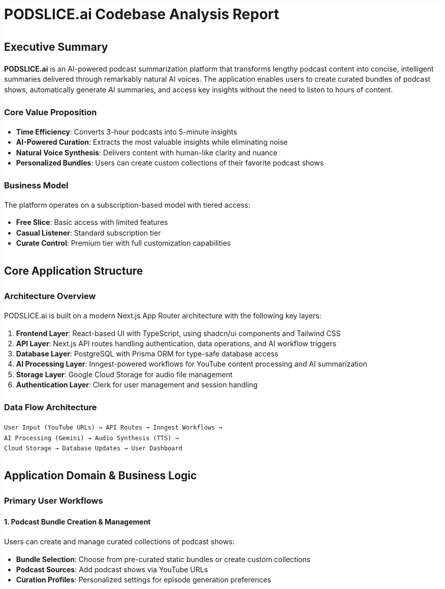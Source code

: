 # PODSLICE.ai Codebase Analysis Report

## Executive Summary

**PODSLICE.ai** is an AI-powered podcast summarization platform that transforms lengthy podcast content into concise, intelligent summaries delivered through remarkably natural AI voices. The application enables users to create curated bundles of podcast shows, automatically generate AI summaries, and access key insights without the need to listen to hours of content.

### Core Value Proposition
- **Time Efficiency**: Converts 3-hour podcasts into 5-minute insights
- **AI-Powered Curation**: Extracts the most valuable insights while eliminating noise
- **Natural Voice Synthesis**: Delivers content with human-like clarity and nuance
- **Personalized Bundles**: Users can create custom collections of their favorite podcast shows

### Business Model
The platform operates on a subscription-based model with tiered access:
- **Free Slice**: Basic access with limited features
- **Casual Listener**: Standard subscription tier
- **Curate Control**: Premium tier with full customization capabilities

## Core Application Structure

### Architecture Overview
PODSLICE.ai is built on a modern Next.js App Router architecture with the following key layers:

1. **Frontend Layer**: React-based UI with TypeScript, using shadcn/ui components and Tailwind CSS
2. **API Layer**: Next.js API routes handling authentication, data operations, and AI workflow triggers
3. **Database Layer**: PostgreSQL with Prisma ORM for type-safe database access
4. **AI Processing Layer**: Inngest-powered workflows for YouTube content processing and AI summarization
5. **Storage Layer**: Google Cloud Storage for audio file management
6. **Authentication Layer**: Clerk for user management and session handling

### Data Flow Architecture
```
User Input (YouTube URLs) → API Routes → Inngest Workflows → 
AI Processing (Gemini) → Audio Synthesis (TTS) → 
Cloud Storage → Database Updates → User Dashboard
```

## Application Domain & Business Logic

### Primary User Workflows

#### 1. **Podcast Bundle Creation & Management**
Users can create and manage curated collections of podcast shows:
- **Bundle Selection**: Choose from pre-curated static bundles or create custom collections
- **Podcast Sources**: Add podcast shows via YouTube URLs
- **Curation Profiles**: Personalized settings for episode generation preferences
